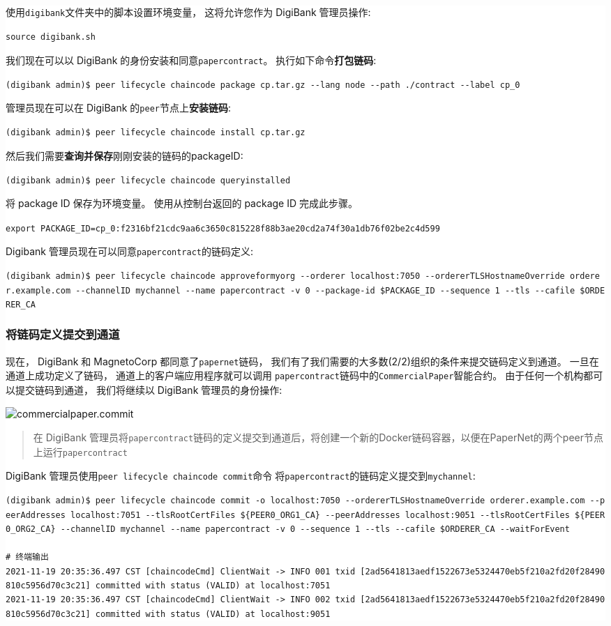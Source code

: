 使用`digibank`文件夹中的脚本设置环境变量， 这将允许您作为 DigiBank 管理员操作:

```shell
source digibank.sh
```

我们现在可以以 DigiBank 的身份安装和同意`papercontract`。 执行如下命令**打包链码**:

```shell
(digibank admin)$ peer lifecycle chaincode package cp.tar.gz --lang node --path ./contract --label cp_0
```

管理员现在可以在 DigiBank 的`peer`节点上**安装链码**:

```shell
(digibank admin)$ peer lifecycle chaincode install cp.tar.gz
```

然后我们需要**查询并保存**刚刚安装的链码的packageID:

```shell
(digibank admin)$ peer lifecycle chaincode queryinstalled
```

将 package ID 保存为环境变量。 使用从控制台返回的 package ID 完成此步骤。

```shell
export PACKAGE_ID=cp_0:f2316bf21cdc9aa6c3650c815228f88b3ae20cd2a74f30a1db76f02be2c4d599
```

Digibank 管理员现在可以同意`papercontract`的链码定义:

```shell
(digibank admin)$ peer lifecycle chaincode approveformyorg --orderer localhost:7050 --ordererTLSHostnameOverride orderer.example.com --channelID mychannel --name papercontract -v 0 --package-id $PACKAGE_ID --sequence 1 --tls --cafile $ORDERER_CA
```

### 将链码定义提交到通道

现在， DigiBank 和 MagnetoCorp 都同意了`papernet`链码， 我们有了我们需要的大多数(2/2)组织的条件来提交链码定义到通道。 一旦在通道上成功定义了链码， 通道上的客户端应用程序就可以调用 `papercontract`链码中的`CommercialPaper`智能合约。 由于任何一个机构都可以提交链码到通道， 我们将继续以 DigiBank 管理员的身份操作:

![commercialpaper.commit](https://raw.githubusercontent.com/Jxpro/PicBed/master/md/2021/11/18-213356.png)

>   在 DigiBank 管理员将`papercontract`链码的定义提交到通道后，将创建一个新的Docker链码容器，以便在PaperNet的两个peer节点上运行`papercontract`

DigiBank 管理员使用`peer lifecycle chaincode commit`命令 将`papercontract`的链码定义提交到`mychannel`:

```shell
(digibank admin)$ peer lifecycle chaincode commit -o localhost:7050 --ordererTLSHostnameOverride orderer.example.com --peerAddresses localhost:7051 --tlsRootCertFiles ${PEER0_ORG1_CA} --peerAddresses localhost:9051 --tlsRootCertFiles ${PEER0_ORG2_CA} --channelID mychannel --name papercontract -v 0 --sequence 1 --tls --cafile $ORDERER_CA --waitForEvent

# 终端输出
2021-11-19 20:35:36.497 CST [chaincodeCmd] ClientWait -> INFO 001 txid [2ad5641813aedf1522673e5324470eb5f210a2fd20f28490810c5956d70c3c21] committed with status (VALID) at localhost:7051
2021-11-19 20:35:36.497 CST [chaincodeCmd] ClientWait -> INFO 002 txid [2ad5641813aedf1522673e5324470eb5f210a2fd20f28490810c5956d70c3c21] committed with status (VALID) at localhost:9051
```
